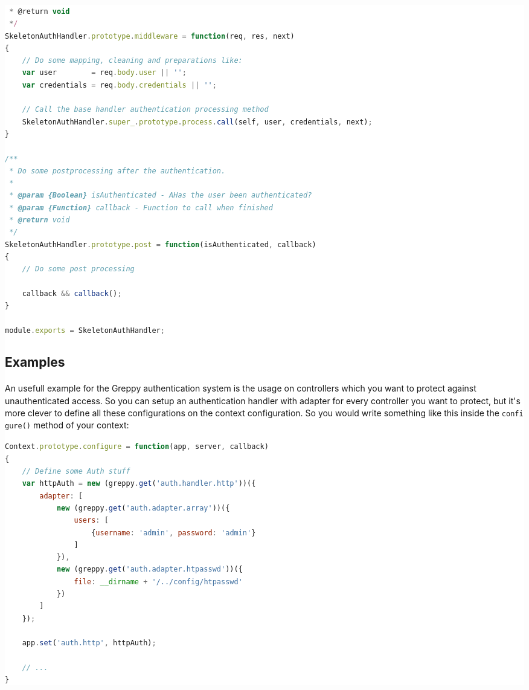 ```js
 * @return void
 */
SkeletonAuthHandler.prototype.middleware = function(req, res, next)
{
    // Do some mapping, cleaning and preparations like:
    var user        = req.body.user || '';
    var credentials = req.body.credentials || '';

    // Call the base handler authentication processing method
    SkeletonAuthHandler.super_.prototype.process.call(self, user, credentials, next);
}

/**
 * Do some postprocessing after the authentication.
 *
 * @param {Boolean} isAuthenticated - AHas the user been authenticated?
 * @param {Function} callback - Function to call when finished
 * @return void
 */
SkeletonAuthHandler.prototype.post = function(isAuthenticated, callback)
{
    // Do some post processing

    callback && callback();
}

module.exports = SkeletonAuthHandler;
```

## Examples

An usefull example for the Greppy authentication system is the usage on
controllers which you want to protect against unauthenticated access. So you
can setup an authentication handler with adapter for every controller you
want to protect, but it's more clever to define all these configurations
on the context configuration. So you would write something like this inside
the ``configure()`` method of your context:

```js
Context.prototype.configure = function(app, server, callback)
{
    // Define some Auth stuff
    var httpAuth = new (greppy.get('auth.handler.http'))({
        adapter: [
            new (greppy.get('auth.adapter.array'))({
                users: [
                    {username: 'admin', password: 'admin'}
                ]
            }),
            new (greppy.get('auth.adapter.htpasswd'))({
                file: __dirname + '/../config/htpasswd'
            })
        ]
    });

    app.set('auth.http', httpAuth);

    // ...
}
```
